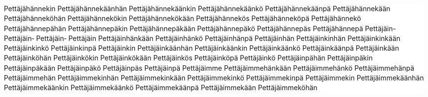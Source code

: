 Pettäjähännekin
Pettäjähännekäänhän
Pettäjähännekäänkin
Pettäjähännekäänkö
Pettäjähännekäänpä
Pettäjähännekään
Pettäjähänneköhän
Pettäjähännekökin
Pettäjähännekökään
Pettäjähännekös
Pettäjähänneköpä
Pettäjähännekö
Pettäjähännepähän
Pettäjähännepäkin
Pettäjähännepäkään
Pettäjähännepäkö
Pettäjähännepäs
Pettäjähännepä
Pettäjäin-
Pettäjäin‐
Pettäjäin‑
Pettäjäin
Pettäjäinhänkään
Pettäjäinhänkö
Pettäjäinhänpä
Pettäjäinhän
Pettäjäinkinhän
Pettäjäinkinkään
Pettäjäinkinkö
Pettäjäinkinpä
Pettäjäinkin
Pettäjäinkäänhän
Pettäjäinkäänkin
Pettäjäinkäänkö
Pettäjäinkäänpä
Pettäjäinkään
Pettäjäinköhän
Pettäjäinkökin
Pettäjäinkökään
Pettäjäinkös
Pettäjäinköpä
Pettäjäinkö
Pettäjäinpähän
Pettäjäinpäkin
Pettäjäinpäkään
Pettäjäinpäkö
Pettäjäinpäs
Pettäjäinpä
Pettäjäimme
Pettäjäimmehänkään
Pettäjäimmehänkö
Pettäjäimmehänpä
Pettäjäimmehän
Pettäjäimmekinhän
Pettäjäimmekinkään
Pettäjäimmekinkö
Pettäjäimmekinpä
Pettäjäimmekin
Pettäjäimmekäänhän
Pettäjäimmekäänkin
Pettäjäimmekäänkö
Pettäjäimmekäänpä
Pettäjäimmekään
Pettäjäimmeköhän